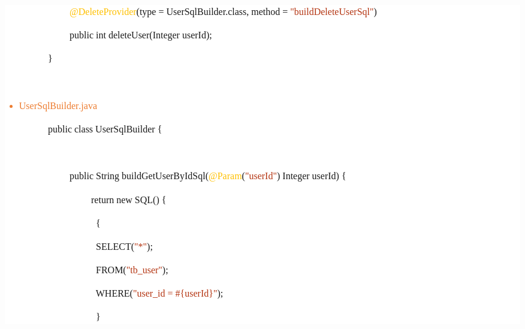 <p style='margin-left:1.125in;font-family:"Comic Sans MS";
font-size:12.0pt'><span style='color:#FFC000'>@DeleteProvider</span>(type =
UserSqlBuilder.class, method = <span style='color:#B43512'>&quot;buildDeleteUserSql&quot;</span>)</p>

<p style='margin-left:1.125in;font-family:"Comic Sans MS";
font-size:12.0pt'><span lang=zh-CN>public int deleteUser(</span><span
lang=en-US>Integer</span><span lang=zh-CN> userId);</span></p>

<p style='margin-left:.75in;font-family:"Comic Sans MS";font-size:
12.0pt' lang=en-US>}</p>

<p style='margin-left:.375in;font-family:"Comic Sans MS";font-size:
12.0pt' lang=en-US>&nbsp;</p>

<ul type=disc style='direction:ltr;unicode-bidi:embed;margin-top:0in;
 margin-bottom:0in'>
 <li style='margin-top:0;margin-bottom:0;vertical-align:middle;color:#ED7D31'><span
     style='font-family:"Comic Sans MS";font-size:12.0pt' lang=zh-CN>UserSqlBuilder</span><span
     style='font-family:"Comic Sans MS";font-size:12.0pt' lang=en-US>.java</span></li>
</ul>

<p style='margin-left:.75in;font-family:"Comic Sans MS";font-size:
12.0pt'>public class UserSqlBuilder {</p>

<p style='margin-left:.75in;font-family:"Comic Sans MS";font-size:
12.0pt'>&nbsp;</p>

<p style='margin-left:1.125in;font-family:"Comic Sans MS";
font-size:12.0pt'><span lang=zh-CN>public String buildGetUserByIdSql(</span><span
style='color:#FFC000' lang=zh-CN>@Param</span><span lang=zh-CN>(</span><span
style='color:#B43512' lang=zh-CN>&quot;userId&quot;</span><span lang=zh-CN>) </span><span
lang=en-US>Integer</span><span lang=zh-CN> userId) {</span></p>

<p style='margin-left:1.5in;font-family:"Comic Sans MS";font-size:
12.0pt'>return new SQL() {</p>

<p style='margin-left:1.5in;font-family:"Comic Sans MS";font-size:
12.0pt'><span lang=en-US><span style='mso-spacerun:yes'>  </span></span><span
lang=zh-CN>{</span></p>

<p style='margin-left:.75in;font-family:"Comic Sans MS";font-size:
12.0pt'><span style='mso-spacerun:yes'>                    </span>SELECT(<span
style='color:#B43512'>&quot;*&quot;</span>);</p>

<p style='margin-left:.75in;font-family:"Comic Sans MS";font-size:
12.0pt'><span style='mso-spacerun:yes'>                    </span>FROM(<span
style='color:#B43512'>&quot;tb_user&quot;</span>);</p>

<p style='margin-left:.75in;font-family:"Comic Sans MS";font-size:
12.0pt'><span style='mso-spacerun:yes'>                    </span>WHERE(<span
style='color:#B43512'>&quot;user_id = #{userId}&quot;</span>);</p>

<p style='margin-left:1.5in;font-family:"Comic Sans MS";font-size:
12.0pt'><span lang=en-US><span style='mso-spacerun:yes'>  </span></span><span
lang=zh-CN>}</span></p>
